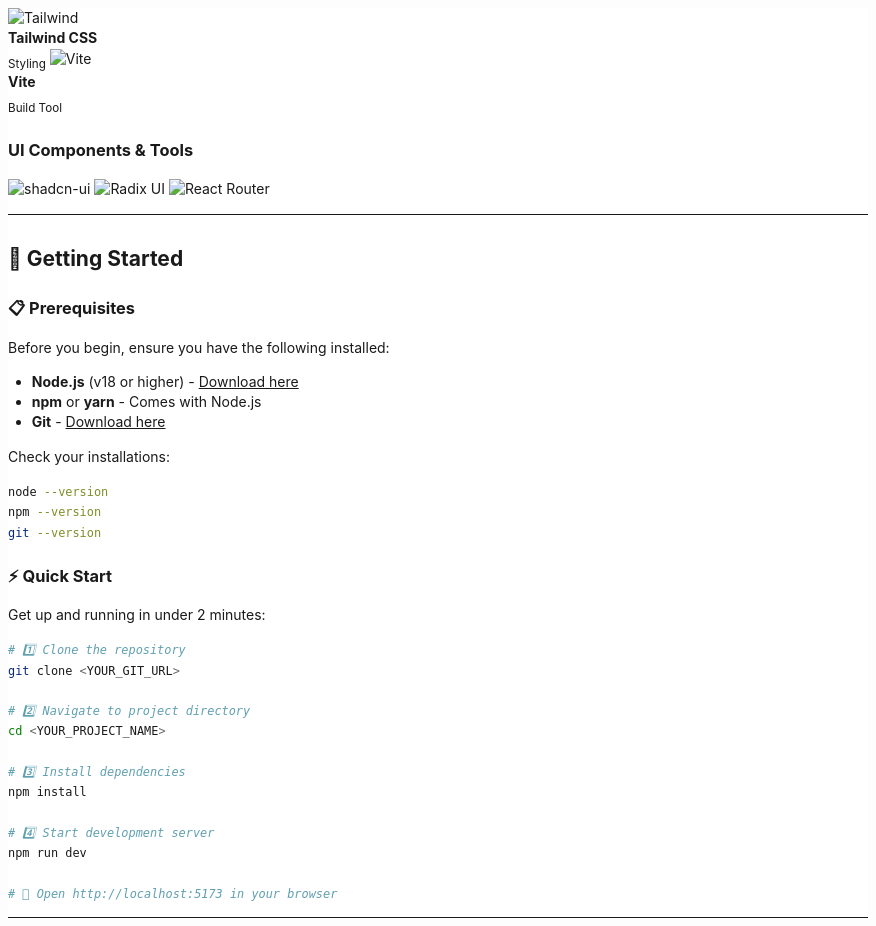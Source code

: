 <td align="center" width="96">
<img src="https://www.vectorlogo.zone/logos/tailwindcss/tailwindcss-icon.svg" width="48" height="48" alt="Tailwind" />
<br><strong>Tailwind CSS</strong>
<br><sub>Styling</sub>
</td>
<td align="center" width="96">
<img src="https://cdn.jsdelivr.net/gh/devicons/devicon/icons/vitejs/vitejs-original.svg" width="48" height="48" alt="Vite" />
<br><strong>Vite</strong>
<br><sub>Build Tool</sub>
</td>
</tr>
</table>

### UI Components & Tools

![shadcn-ui](https://img.shields.io/badge/shadcn--ui-000000?style=for-the-badge&logo=shadcnui&logoColor=white)
![Radix UI](https://img.shields.io/badge/Radix_UI-161618?style=for-the-badge&logo=radixui&logoColor=white)
![React Router](https://img.shields.io/badge/React_Router-CA4245?style=for-the-badge&logo=react-router&logoColor=white)

</div>

---

## 🚀 Getting Started

### 📋 Prerequisites

Before you begin, ensure you have the following installed:

- **Node.js** (v18 or higher) - [Download here](https://nodejs.org/)
- **npm** or **yarn** - Comes with Node.js
- **Git** - [Download here](https://git-scm.com/)

Check your installations:

```bash
node --version
npm --version
git --version
```

### ⚡ Quick Start

Get up and running in under 2 minutes:

```bash
# 1️⃣ Clone the repository
git clone <YOUR_GIT_URL>

# 2️⃣ Navigate to project directory
cd <YOUR_PROJECT_NAME>

# 3️⃣ Install dependencies
npm install

# 4️⃣ Start development server
npm run dev

# 🎉 Open http://localhost:5173 in your browser
```

---